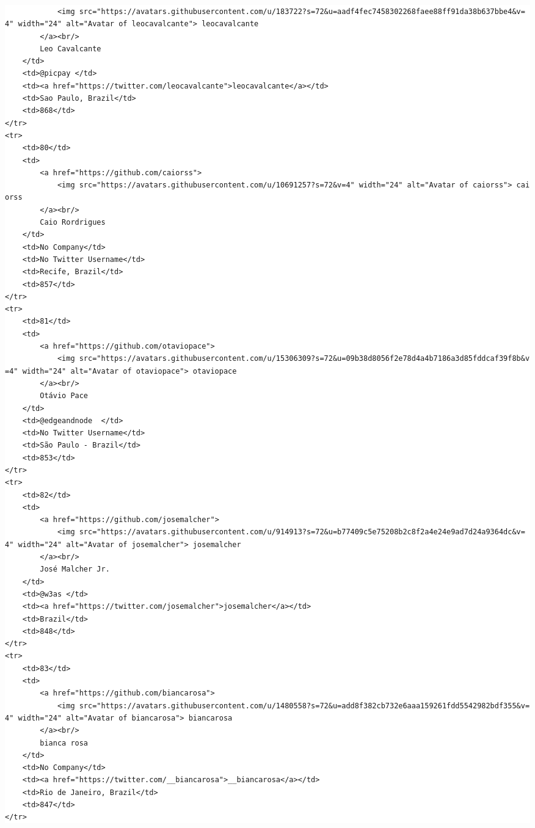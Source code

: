 				<img src="https://avatars.githubusercontent.com/u/183722?s=72&u=aadf4fec7458302268faee88ff91da38b637bbe4&v=4" width="24" alt="Avatar of leocavalcante"> leocavalcante
			</a><br/>
			Leo Cavalcante
		</td>
		<td>@picpay </td>
		<td><a href="https://twitter.com/leocavalcante">leocavalcante</a></td>
		<td>Sao Paulo, Brazil</td>
		<td>868</td>
	</tr>
	<tr>
		<td>80</td>
		<td>
			<a href="https://github.com/caiorss">
				<img src="https://avatars.githubusercontent.com/u/10691257?s=72&v=4" width="24" alt="Avatar of caiorss"> caiorss
			</a><br/>
			Caio Rordrigues
		</td>
		<td>No Company</td>
		<td>No Twitter Username</td>
		<td>Recife, Brazil</td>
		<td>857</td>
	</tr>
	<tr>
		<td>81</td>
		<td>
			<a href="https://github.com/otaviopace">
				<img src="https://avatars.githubusercontent.com/u/15306309?s=72&u=09b38d8056f2e78d4a4b7186a3d85fddcaf39f8b&v=4" width="24" alt="Avatar of otaviopace"> otaviopace
			</a><br/>
			Otávio Pace
		</td>
		<td>@edgeandnode  </td>
		<td>No Twitter Username</td>
		<td>São Paulo - Brazil</td>
		<td>853</td>
	</tr>
	<tr>
		<td>82</td>
		<td>
			<a href="https://github.com/josemalcher">
				<img src="https://avatars.githubusercontent.com/u/914913?s=72&u=b77409c5e75208b2c8f2a4e24e9ad7d24a9364dc&v=4" width="24" alt="Avatar of josemalcher"> josemalcher
			</a><br/>
			José Malcher Jr.
		</td>
		<td>@w3as </td>
		<td><a href="https://twitter.com/josemalcher">josemalcher</a></td>
		<td>Brazil</td>
		<td>848</td>
	</tr>
	<tr>
		<td>83</td>
		<td>
			<a href="https://github.com/biancarosa">
				<img src="https://avatars.githubusercontent.com/u/1480558?s=72&u=add8f382cb732e6aaa159261fdd5542982bdf355&v=4" width="24" alt="Avatar of biancarosa"> biancarosa
			</a><br/>
			bianca rosa
		</td>
		<td>No Company</td>
		<td><a href="https://twitter.com/__biancarosa">__biancarosa</a></td>
		<td>Rio de Janeiro, Brazil</td>
		<td>847</td>
	</tr>